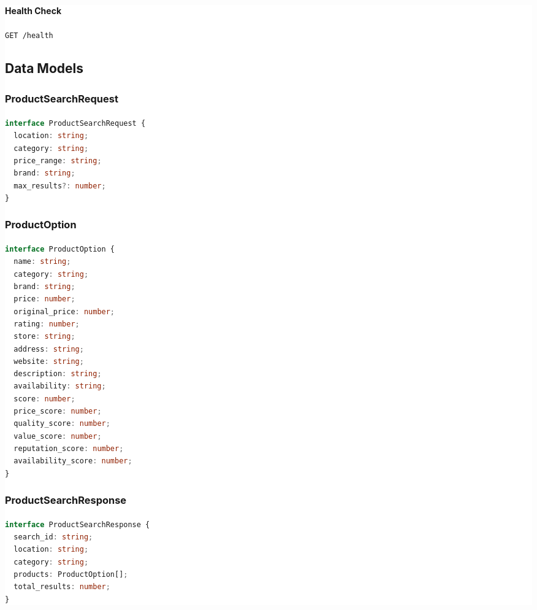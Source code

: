 #### Health Check
```http
GET /health
```

## Data Models

### ProductSearchRequest
```typescript
interface ProductSearchRequest {
  location: string;
  category: string;
  price_range: string;
  brand: string;
  max_results?: number;
}
```

### ProductOption
```typescript
interface ProductOption {
  name: string;
  category: string;
  brand: string;
  price: number;
  original_price: number;
  rating: number;
  store: string;
  address: string;
  website: string;
  description: string;
  availability: string;
  score: number;
  price_score: number;
  quality_score: number;
  value_score: number;
  reputation_score: number;
  availability_score: number;
}
```

### ProductSearchResponse
```typescript
interface ProductSearchResponse {
  search_id: string;
  location: string;
  category: string;
  products: ProductOption[];
  total_results: number;
}
```
